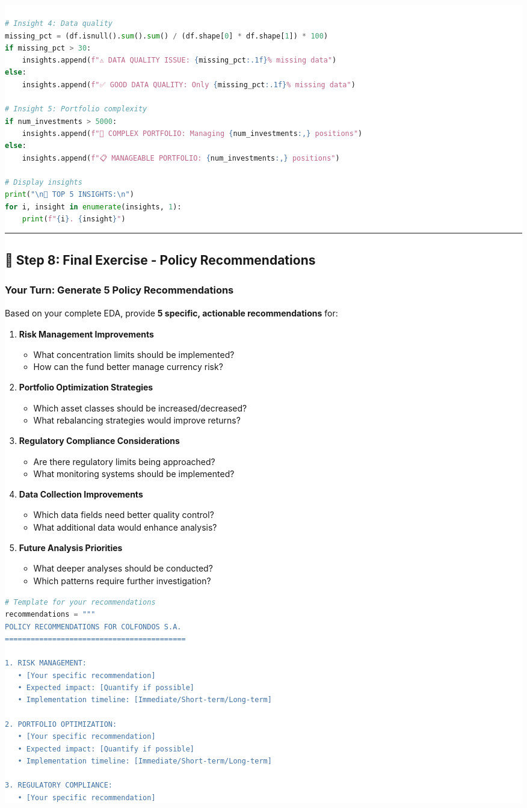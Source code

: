 ```python

# Insight 4: Data quality
missing_pct = (df.isnull().sum().sum() / (df.shape[0] * df.shape[1]) * 100)
if missing_pct > 30:
    insights.append(f"⚠️ DATA QUALITY ISSUE: {missing_pct:.1f}% missing data")
else:
    insights.append(f"✅ GOOD DATA QUALITY: Only {missing_pct:.1f}% missing data")

# Insight 5: Portfolio complexity
if num_investments > 5000:
    insights.append(f"🔄 COMPLEX PORTFOLIO: Managing {num_investments:,} positions")
else:
    insights.append(f"📋 MANAGEABLE PORTFOLIO: {num_investments:,} positions")

# Display insights
print("\n🎯 TOP 5 INSIGHTS:\n")
for i, insight in enumerate(insights, 1):
    print(f"{i}. {insight}")
```

---

## 📝 Step 8: Final Exercise - Policy Recommendations

### Your Turn: Generate 5 Policy Recommendations

Based on your complete EDA, provide **5 specific, actionable recommendations** for:

1. **Risk Management Improvements**
   - What concentration limits should be implemented?
   - How can the fund better manage currency risk?

2. **Portfolio Optimization Strategies**
   - Which asset classes should be increased/decreased?
   - What rebalancing strategies would improve returns?

3. **Regulatory Compliance Considerations**
   - Are there regulatory limits being approached?
   - What monitoring systems should be implemented?

4. **Data Collection Improvements**
   - Which data fields need better quality control?
   - What additional data would enhance analysis?

5. **Future Analysis Priorities**
   - What deeper analyses should be conducted?
   - Which patterns require further investigation?

```python
# Template for your recommendations
recommendations = """
POLICY RECOMMENDATIONS FOR COLFONDOS S.A.
==========================================

1. RISK MANAGEMENT:
   • [Your specific recommendation]
   • Expected impact: [Quantify if possible]
   • Implementation timeline: [Immediate/Short-term/Long-term]

2. PORTFOLIO OPTIMIZATION:
   • [Your specific recommendation]
   • Expected impact: [Quantify if possible]
   • Implementation timeline: [Immediate/Short-term/Long-term]

3. REGULATORY COMPLIANCE:
   • [Your specific recommendation]
```